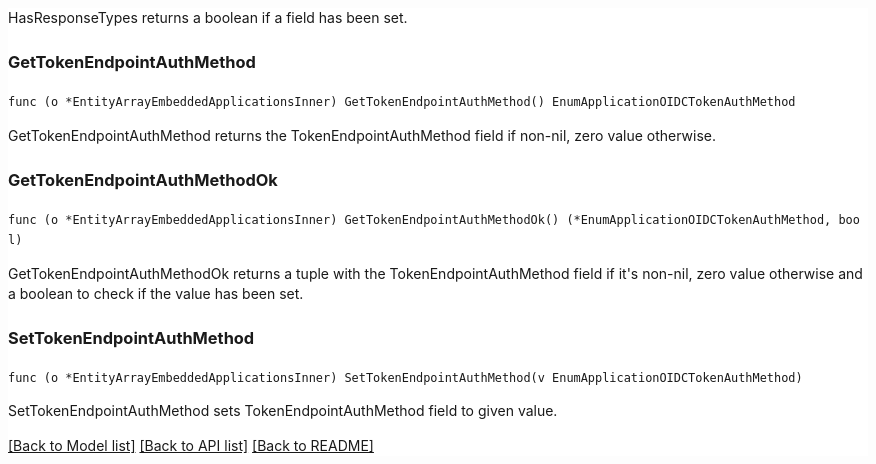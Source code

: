 HasResponseTypes returns a boolean if a field has been set.

### GetTokenEndpointAuthMethod

`func (o *EntityArrayEmbeddedApplicationsInner) GetTokenEndpointAuthMethod() EnumApplicationOIDCTokenAuthMethod`

GetTokenEndpointAuthMethod returns the TokenEndpointAuthMethod field if non-nil, zero value otherwise.

### GetTokenEndpointAuthMethodOk

`func (o *EntityArrayEmbeddedApplicationsInner) GetTokenEndpointAuthMethodOk() (*EnumApplicationOIDCTokenAuthMethod, bool)`

GetTokenEndpointAuthMethodOk returns a tuple with the TokenEndpointAuthMethod field if it's non-nil, zero value otherwise
and a boolean to check if the value has been set.

### SetTokenEndpointAuthMethod

`func (o *EntityArrayEmbeddedApplicationsInner) SetTokenEndpointAuthMethod(v EnumApplicationOIDCTokenAuthMethod)`

SetTokenEndpointAuthMethod sets TokenEndpointAuthMethod field to given value.



[[Back to Model list]](../README.md#documentation-for-models) [[Back to API list]](../README.md#documentation-for-api-endpoints) [[Back to README]](../README.md)


